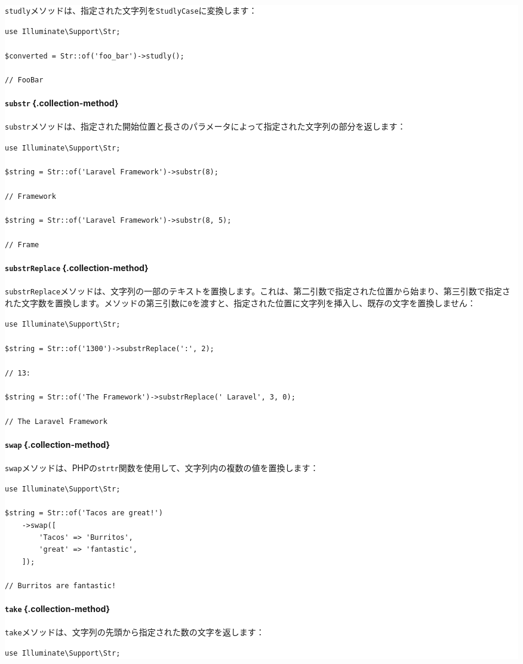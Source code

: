 `studly`メソッドは、指定された文字列を`StudlyCase`に変換します：

    use Illuminate\Support\Str;

    $converted = Str::of('foo_bar')->studly();

    // FooBar

<a name="method-fluent-str-substr"></a>
#### `substr` {.collection-method}

`substr`メソッドは、指定された開始位置と長さのパラメータによって指定された文字列の部分を返します：

    use Illuminate\Support\Str;

    $string = Str::of('Laravel Framework')->substr(8);

    // Framework

    $string = Str::of('Laravel Framework')->substr(8, 5);

    // Frame

<a name="method-fluent-str-substrreplace"></a>
#### `substrReplace` {.collection-method}

`substrReplace`メソッドは、文字列の一部のテキストを置換します。これは、第二引数で指定された位置から始まり、第三引数で指定された文字数を置換します。メソッドの第三引数に`0`を渡すと、指定された位置に文字列を挿入し、既存の文字を置換しません：

    use Illuminate\Support\Str;

    $string = Str::of('1300')->substrReplace(':', 2);

    // 13:

    $string = Str::of('The Framework')->substrReplace(' Laravel', 3, 0);

    // The Laravel Framework

<a name="method-fluent-str-swap"></a>
#### `swap` {.collection-method}

`swap`メソッドは、PHPの`strtr`関数を使用して、文字列内の複数の値を置換します：

    use Illuminate\Support\Str;

    $string = Str::of('Tacos are great!')
        ->swap([
            'Tacos' => 'Burritos',
            'great' => 'fantastic',
        ]);

    // Burritos are fantastic!

<a name="method-fluent-str-take"></a>
#### `take` {.collection-method}

`take`メソッドは、文字列の先頭から指定された数の文字を返します：

    use Illuminate\Support\Str;
